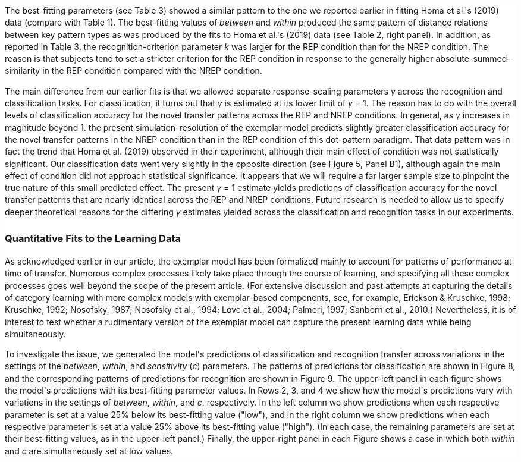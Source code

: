 The best-fitting parameters (see Table 3) showed a similar pattern to the one we reported earlier in fitting Homa et al.'s (2019) data (compare with Table 1). The best-fitting values of _between_ and _within_ produced the same pattern of distance relations between key pattern types as was produced by the fits to Homa et al.'s (2019) data (see Table 2, right panel). In addition, as reported in Table 3, the recognition-criterion parameter $k$ was larger for the REP condition than for the NREP condition. The reason is that subjects tend to set a stricter criterion for the REP condition in response to the generally higher absolute-summed-similarity in the REP condition compared with the NREP condition.

The main difference from our earlier fits is that we allowed separate response-scaling parameters $\gamma$ across the recognition and classification tasks. For classification, it turns out that $\gamma$ is estimated at its lower limit of $\gamma$ = 1. The reason has to do with the overall levels of classification accuracy for the novel transfer patterns across the REP and NREP conditions. In general, as $\gamma$ increases in magnitude beyond 1. the present simulation-resolution of the exemplar model predicts slightly greater classification accuracy for the novel transfer patterns in the NREP condition than in the REP condition of this dot-pattern paradigm. That data pattern was in fact the trend that Homa et al. (2019) observed in their experiment, although their main effect of condition was not statistically significant. Our classification data went very slightly in the opposite direction (see Figure 5, Panel B1), although again the main effect of condition did not approach statistical significance. It appears that we will require a far larger sample size to pinpoint the true nature of this small predicted effect. The present $\gamma$ = 1 estimate yields predictions of classification accuracy for the novel transfer patterns that are nearly identical across the REP and NREP conditions. Future research is needed to allow us to specify deeper theoretical reasons for the differing $\gamma$ estimates yielded across the classification and recognition tasks in our experiments.

### Quantitative Fits to the Learning Data

As acknowledged earlier in our article, the exemplar model has been formalized mainly to account for patterns of performance at time of transfer. Numerous complex processes likely take place through the course of learning, and specifying all these complex processes goes well beyond the scope of the present article. (For extensive discussion and past attempts at capturing the details of category learning with more complex models with exemplar-based components, see, for example, Erickson & Kruschke, 1998; Kruschke, 1992; Nosofsky, 1987; Nosofsky et al., 1994; Love et al., 2004; Palmeri, 1997; Sanborn et al., 2010.) Nevertheless, it is of interest to test whether a rudimentary version of the exemplar model can capture the present learning data while being simultaneously.

To investigate the issue, we generated the model's predictions of classification and recognition transfer across variations in the settings of the _between_, _within_, and _sensitivity_ ($c$) parameters. The patterns of predictions for classification are shown in Figure 8, and the corresponding patterns of predictions for recognition are shown in Figure 9. The upper-left panel in each figure shows the model's predictions with its best-fitting parameter values. In Rows 2, 3, and 4 we show how the model's predictions vary with variations in the settings of _between_, _within_, and $c$, respectively. In the left column we show predictions when each respective parameter is set at a value 25% below its best-fitting value ("low"), and in the right column we show predictions when each respective parameter is set at a value 25% above its best-fitting value ("high"). (In each case, the remaining parameters are set at their best-fitting values, as in the upper-left panel.) Finally, the upper-right panel in each Figure shows a case in which both _within_ and $c$ are simultaneously set at low values.
